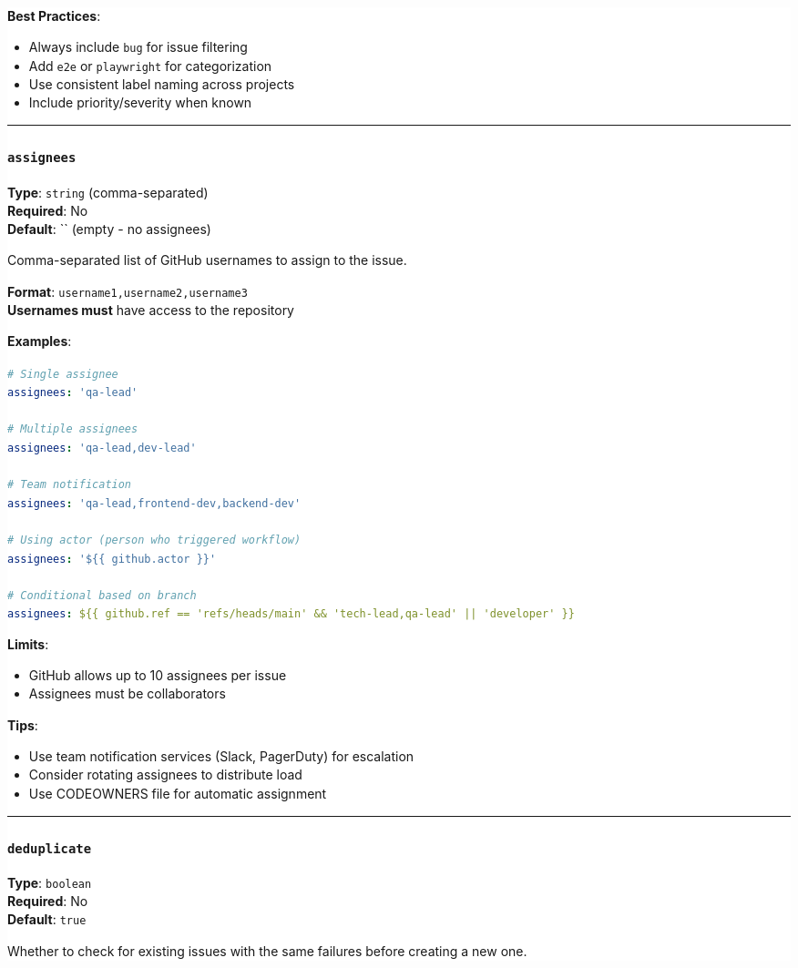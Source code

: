**Best Practices**:
- Always include `bug` for issue filtering
- Add `e2e` or `playwright` for categorization
- Use consistent label naming across projects
- Include priority/severity when known

---

### `assignees`

**Type**: `string` (comma-separated)  
**Required**: No  
**Default**: `` (empty - no assignees)

Comma-separated list of GitHub usernames to assign to the issue.

**Format**: `username1,username2,username3`  
**Usernames must** have access to the repository

**Examples**:
```yaml
# Single assignee
assignees: 'qa-lead'

# Multiple assignees
assignees: 'qa-lead,dev-lead'

# Team notification
assignees: 'qa-lead,frontend-dev,backend-dev'

# Using actor (person who triggered workflow)
assignees: '${{ github.actor }}'

# Conditional based on branch
assignees: ${{ github.ref == 'refs/heads/main' && 'tech-lead,qa-lead' || 'developer' }}
```

**Limits**:
- GitHub allows up to 10 assignees per issue
- Assignees must be collaborators

**Tips**:
- Use team notification services (Slack, PagerDuty) for escalation
- Consider rotating assignees to distribute load
- Use CODEOWNERS file for automatic assignment

---

### `deduplicate`

**Type**: `boolean`  
**Required**: No  
**Default**: `true`

Whether to check for existing issues with the same failures before creating a new one.
